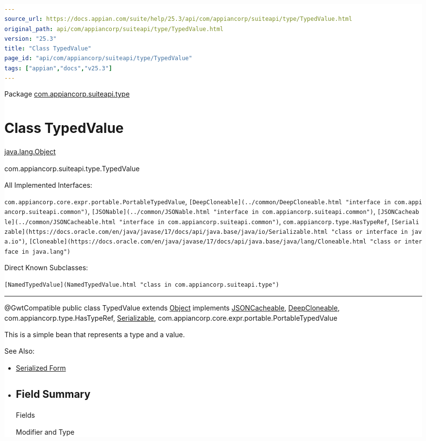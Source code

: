 ```yaml
---
source_url: https://docs.appian.com/suite/help/25.3/api/com/appiancorp/suiteapi/type/TypedValue.html
original_path: api/com/appiancorp/suiteapi/type/TypedValue.html
version: "25.3"
title: "Class TypedValue"
page_id: "api/com/appiancorp/suiteapi/type/TypedValue"
tags: ["appian","docs","v25.3"]
---
```



Package [com.appiancorp.suiteapi.type](package-summary.html)

# Class TypedValue

[java.lang.Object](https://docs.oracle.com/en/java/javase/17/docs/api/java.base/java/lang/Object.html "class or interface in java.lang")

com.appiancorp.suiteapi.type.TypedValue

All Implemented Interfaces:

`com.appiancorp.core.expr.portable.PortableTypedValue`, `[DeepCloneable](../common/DeepCloneable.html "interface in com.appiancorp.suiteapi.common")`, `[JSONable](../common/JSONable.html "interface in com.appiancorp.suiteapi.common")`, `[JSONCacheable](../common/JSONCacheable.html "interface in com.appiancorp.suiteapi.common")`, `com.appiancorp.type.HasTypeRef`, `[Serializable](https://docs.oracle.com/en/java/javase/17/docs/api/java.base/java/io/Serializable.html "class or interface in java.io")`, `[Cloneable](https://docs.oracle.com/en/java/javase/17/docs/api/java.base/java/lang/Cloneable.html "class or interface in java.lang")`

Direct Known Subclasses:

`[NamedTypedValue](NamedTypedValue.html "class in com.appiancorp.suiteapi.type")`

* * *

@GwtCompatible public class TypedValue extends [Object](https://docs.oracle.com/en/java/javase/17/docs/api/java.base/java/lang/Object.html "class or interface in java.lang") implements [JSONCacheable](../common/JSONCacheable.html "interface in com.appiancorp.suiteapi.common"), [DeepCloneable](../common/DeepCloneable.html "interface in com.appiancorp.suiteapi.common"), com.appiancorp.type.HasTypeRef, [Serializable](https://docs.oracle.com/en/java/javase/17/docs/api/java.base/java/io/Serializable.html "class or interface in java.io"), com.appiancorp.core.expr.portable.PortableTypedValue

This is a simple bean that represents a type and a value.

See Also:

-   [Serialized Form](../../../../serialized-form.html#com.appiancorp.suiteapi.type.TypedValue)

-   ## Field Summary

    Fields

    Modifier and Type
